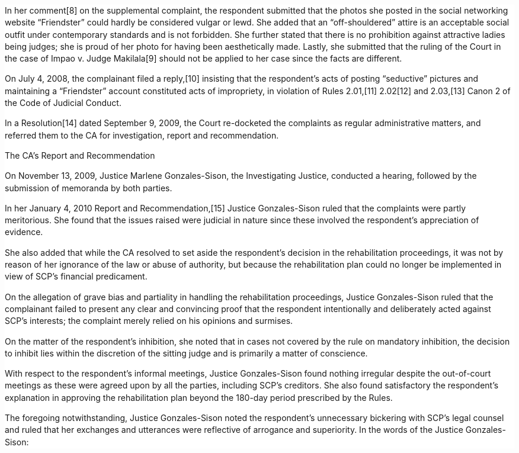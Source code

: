 In her comment[8] on the supplemental complaint, the respondent submitted that the photos she posted in the social networking website “Friendster” could hardly be considered vulgar or lewd. She added that an “off-shouldered” attire is an acceptable social outfit under contemporary standards and is not forbidden. She further stated that there is no prohibition against attractive ladies being judges; she is proud of her photo for having been aesthetically made. Lastly, she submitted that the ruling of the Court in the case of Impao v. Judge Makilala[9] should not be applied to her case since the facts are different.

  

On July 4, 2008, the complainant filed a reply,[10] insisting that the respondent’s acts of posting “seductive” pictures and maintaining a “Friendster” account constituted acts of impropriety, in violation of Rules 2.01,[11] 2.02[12] and 2.03,[13] Canon 2 of the Code of Judicial Conduct.

  

In a Resolution[14] dated September 9, 2009, the Court re-docketed the complaints as regular administrative matters, and referred them to the CA for investigation, report and recommendation.

  

The CA’s Report and Recommendation

  

On November 13, 2009, Justice Marlene Gonzales-Sison, the Investigating Justice, conducted a hearing, followed by the submission of memoranda by both parties.

  

In her January 4, 2010 Report and Recommendation,[15] Justice Gonzales-Sison ruled that the complaints were partly meritorious. She found that the issues raised were judicial in nature since these involved the respondent’s appreciation of evidence.

  

She also added that while the CA resolved to set aside the respondent’s decision in the rehabilitation proceedings, it was not by reason of her ignorance of the law or abuse of authority, but because the rehabilitation plan could no longer be implemented in view of SCP’s financial predicament.

  

On the allegation of grave bias and partiality in handling the rehabilitation proceedings, Justice Gonzales-Sison ruled that the complainant failed to present any clear and convincing proof that the respondent intentionally and deliberately acted against SCP’s interests; the complaint merely relied on his opinions and surmises.

  

On the matter of the respondent’s inhibition, she noted that in cases not covered by the rule on mandatory inhibition, the decision to inhibit lies within the discretion of the sitting judge and is primarily a matter of conscience.

  

With respect to the respondent’s informal meetings, Justice Gonzales-Sison found nothing irregular despite the out-of-court meetings as these were agreed upon by all the parties, including SCP’s creditors. She also found satisfactory the respondent’s explanation in approving the rehabilitation plan beyond the 180-day period prescribed by the Rules.

  

The foregoing notwithstanding, Justice Gonzales-Sison noted the respondent’s unnecessary bickering with SCP’s legal counsel and ruled that her exchanges and utterances were reflective of arrogance and superiority. In the words of the Justice Gonzales-Sison:
